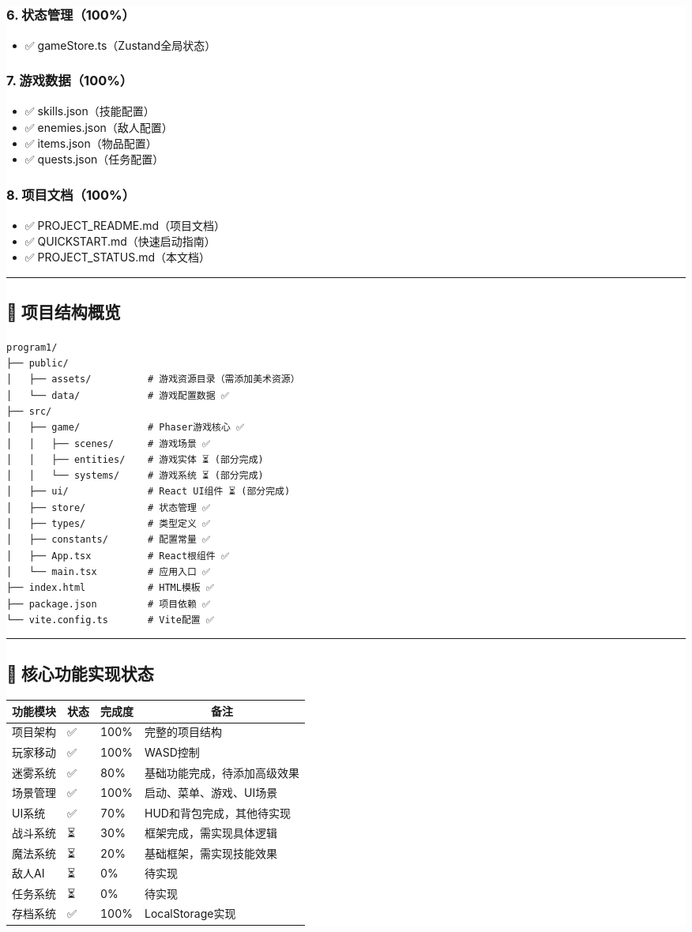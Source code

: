 ### 6. 状态管理（100%）
- ✅ gameStore.ts（Zustand全局状态）

### 7. 游戏数据（100%）
- ✅ skills.json（技能配置）
- ✅ enemies.json（敌人配置）
- ✅ items.json（物品配置）
- ✅ quests.json（任务配置）

### 8. 项目文档（100%）
- ✅ PROJECT_README.md（项目文档）
- ✅ QUICKSTART.md（快速启动指南）
- ✅ PROJECT_STATUS.md（本文档）

---

## 📁 项目结构概览

```
program1/
├── public/
│   ├── assets/          # 游戏资源目录（需添加美术资源）
│   └── data/            # 游戏配置数据 ✅
├── src/
│   ├── game/            # Phaser游戏核心 ✅
│   │   ├── scenes/      # 游戏场景 ✅
│   │   ├── entities/    # 游戏实体 ⏳ (部分完成)
│   │   └── systems/     # 游戏系统 ⏳ (部分完成)
│   ├── ui/              # React UI组件 ⏳ (部分完成)
│   ├── store/           # 状态管理 ✅
│   ├── types/           # 类型定义 ✅
│   ├── constants/       # 配置常量 ✅
│   ├── App.tsx          # React根组件 ✅
│   └── main.tsx         # 应用入口 ✅
├── index.html           # HTML模板 ✅
├── package.json         # 项目依赖 ✅
└── vite.config.ts       # Vite配置 ✅
```

---

## 🎯 核心功能实现状态

| 功能模块 | 状态 | 完成度 | 备注 |
|---------|------|--------|------|
| 项目架构 | ✅ | 100% | 完整的项目结构 |
| 玩家移动 | ✅ | 100% | WASD控制 |
| 迷雾系统 | ✅ | 80% | 基础功能完成，待添加高级效果 |
| 场景管理 | ✅ | 100% | 启动、菜单、游戏、UI场景 |
| UI系统 | ✅ | 70% | HUD和背包完成，其他待实现 |
| 战斗系统 | ⏳ | 30% | 框架完成，需实现具体逻辑 |
| 魔法系统 | ⏳ | 20% | 基础框架，需实现技能效果 |
| 敌人AI | ⏳ | 0% | 待实现 |
| 任务系统 | ⏳ | 0% | 待实现 |
| 存档系统 | ✅ | 100% | LocalStorage实现 |